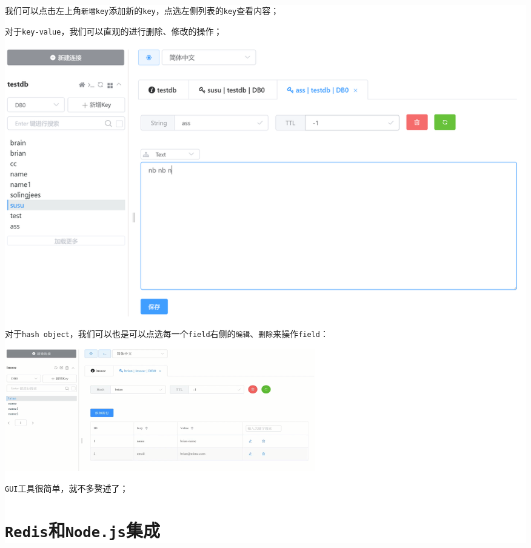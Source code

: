 我们可以点击左上角`新增key`添加新的`key`，点选左侧列表的`key`查看内容；

对于`key-value`，我们可以直观的进行删除、修改的操作；

![image-20200429214602857](Redis.assets/image-20200429214602857.png)

对于`hash object`，我们可以也是可以点选每一个`field`右侧的`编辑`、`删除`来操作`field`：

<img src="Redis.assets/image-20200429214136444.png" alt="image-20200429214136444" style="zoom:50%;" />

`GUI`工具很简单，就不多赘述了；

# `Redis`和`Node.js`集成
